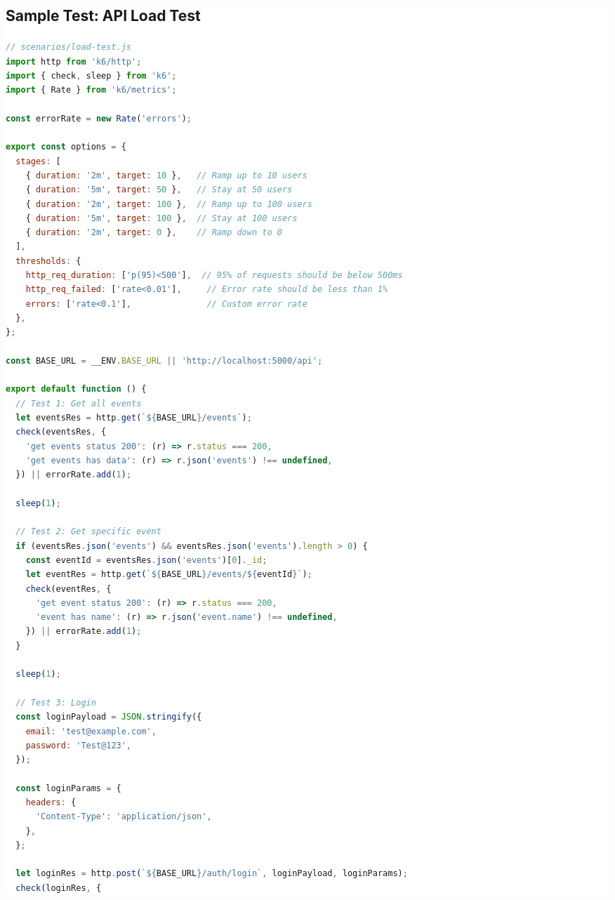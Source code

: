 ## Sample Test: API Load Test

```javascript
// scenarios/load-test.js
import http from 'k6/http';
import { check, sleep } from 'k6';
import { Rate } from 'k6/metrics';

const errorRate = new Rate('errors');

export const options = {
  stages: [
    { duration: '2m', target: 10 },   // Ramp up to 10 users
    { duration: '5m', target: 50 },   // Stay at 50 users
    { duration: '2m', target: 100 },  // Ramp up to 100 users
    { duration: '5m', target: 100 },  // Stay at 100 users
    { duration: '2m', target: 0 },    // Ramp down to 0
  ],
  thresholds: {
    http_req_duration: ['p(95)<500'],  // 95% of requests should be below 500ms
    http_req_failed: ['rate<0.01'],     // Error rate should be less than 1%
    errors: ['rate<0.1'],               // Custom error rate
  },
};

const BASE_URL = __ENV.BASE_URL || 'http://localhost:5000/api';

export default function () {
  // Test 1: Get all events
  let eventsRes = http.get(`${BASE_URL}/events`);
  check(eventsRes, {
    'get events status 200': (r) => r.status === 200,
    'get events has data': (r) => r.json('events') !== undefined,
  }) || errorRate.add(1);
  
  sleep(1);

  // Test 2: Get specific event
  if (eventsRes.json('events') && eventsRes.json('events').length > 0) {
    const eventId = eventsRes.json('events')[0]._id;
    let eventRes = http.get(`${BASE_URL}/events/${eventId}`);
    check(eventRes, {
      'get event status 200': (r) => r.status === 200,
      'event has name': (r) => r.json('event.name') !== undefined,
    }) || errorRate.add(1);
  }

  sleep(1);

  // Test 3: Login
  const loginPayload = JSON.stringify({
    email: 'test@example.com',
    password: 'Test@123',
  });

  const loginParams = {
    headers: {
      'Content-Type': 'application/json',
    },
  };

  let loginRes = http.post(`${BASE_URL}/auth/login`, loginPayload, loginParams);
  check(loginRes, {
```